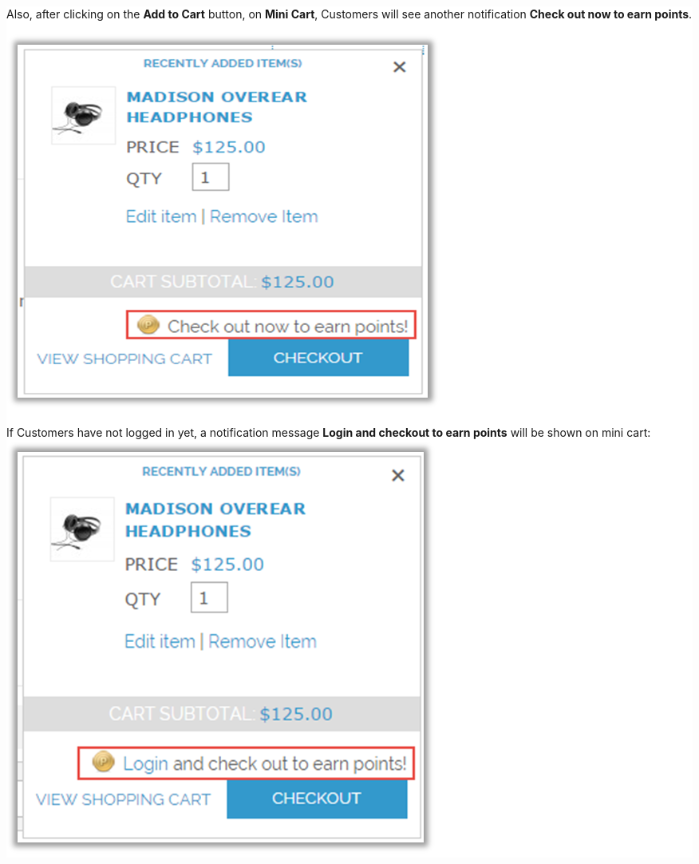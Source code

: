 Also, after clicking on the **Add to Cart** button, on **Mini Cart**, Customers will see another notification **Check out now to earn points**.

![ How customers earn points based on earning rate](./Image_EcommerceManagementM1/image116.png)

If Customers have not logged in yet, a notification message **Login and checkout to earn points** will be shown on mini cart:
![ How customers earn points based on earning rate](./Image_EcommerceManagementM1/image117.png)
